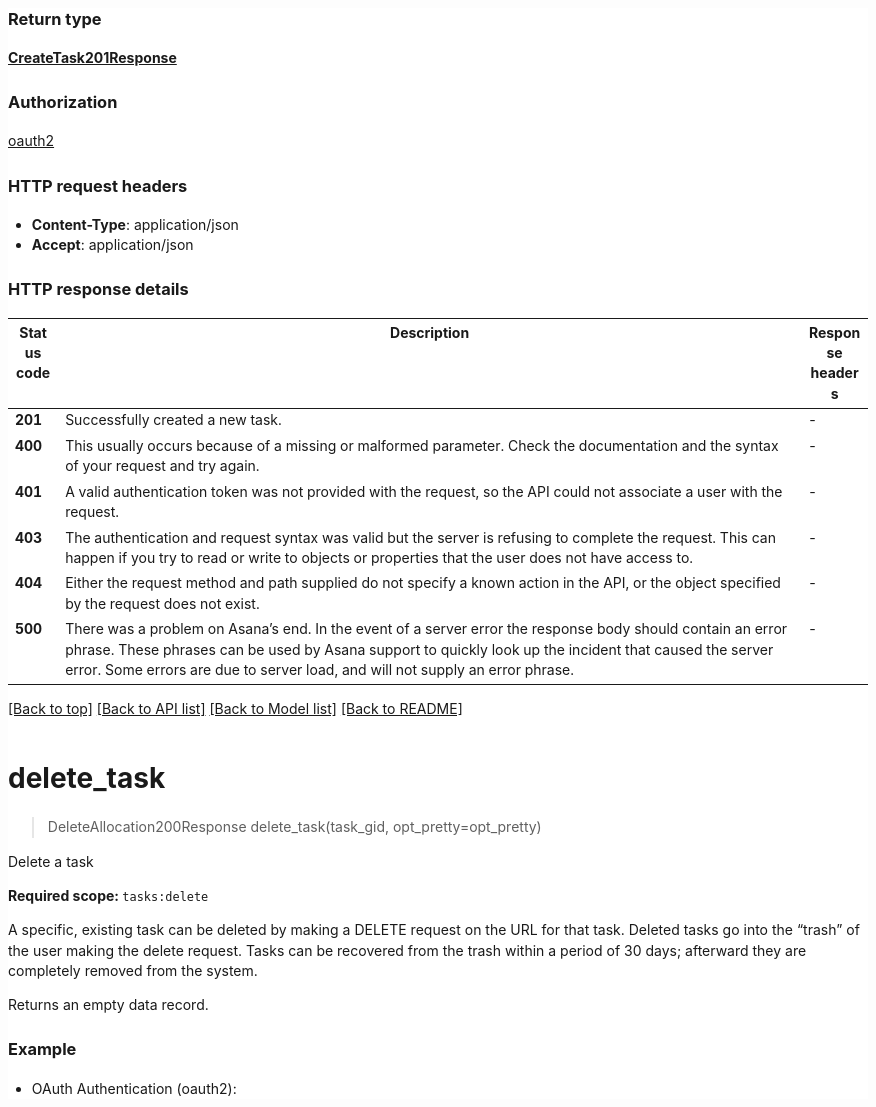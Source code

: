 ### Return type

[**CreateTask201Response**](CreateTask201Response.md)

### Authorization

[oauth2](../README.md#oauth2)

### HTTP request headers

 - **Content-Type**: application/json
 - **Accept**: application/json

### HTTP response details

| Status code | Description | Response headers |
|-------------|-------------|------------------|
**201** | Successfully created a new task. |  -  |
**400** | This usually occurs because of a missing or malformed parameter. Check the documentation and the syntax of your request and try again. |  -  |
**401** | A valid authentication token was not provided with the request, so the API could not associate a user with the request. |  -  |
**403** | The authentication and request syntax was valid but the server is refusing to complete the request. This can happen if you try to read or write to objects or properties that the user does not have access to. |  -  |
**404** | Either the request method and path supplied do not specify a known action in the API, or the object specified by the request does not exist. |  -  |
**500** | There was a problem on Asana’s end. In the event of a server error the response body should contain an error phrase. These phrases can be used by Asana support to quickly look up the incident that caused the server error. Some errors are due to server load, and will not supply an error phrase. |  -  |

[[Back to top]](#) [[Back to API list]](../README.md#documentation-for-api-endpoints) [[Back to Model list]](../README.md#documentation-for-models) [[Back to README]](../README.md)

# **delete_task**
> DeleteAllocation200Response delete_task(task_gid, opt_pretty=opt_pretty)

Delete a task

<b>Required scope: </b><code>tasks:delete</code>

A specific, existing task can be deleted by making a DELETE request on
the URL for that task. Deleted tasks go into the “trash” of the user
making the delete request. Tasks can be recovered from the trash within a
period of 30 days; afterward they are completely removed from the system.

Returns an empty data record.

### Example

* OAuth Authentication (oauth2):
